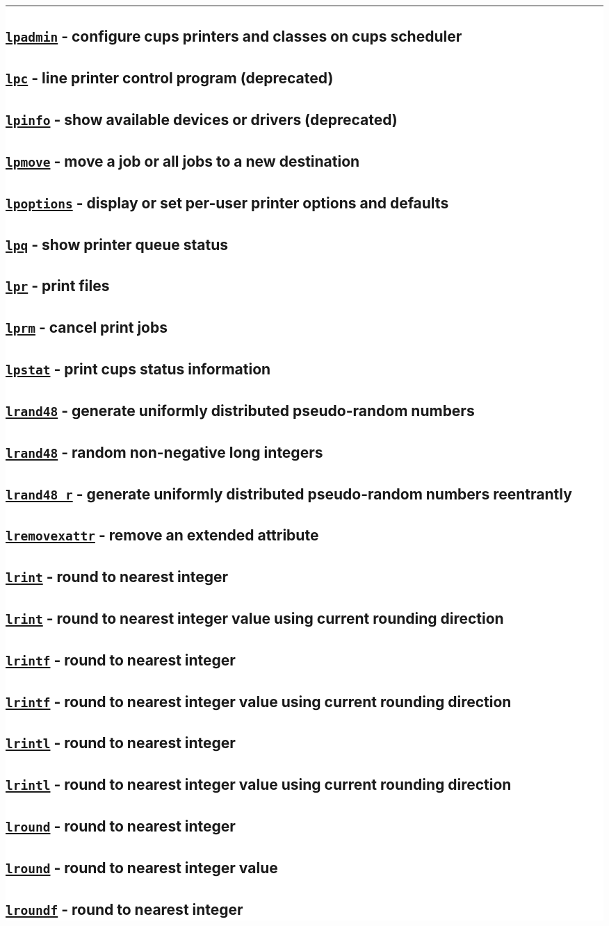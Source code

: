 
---
[`lpadmin`](https://www.man7.org/linux/man-pages/man8/lpadmin.8.html) - configure cups printers and classes on cups scheduler
---
[`lpc`](https://www.man7.org/linux/man-pages/man8/lpc.8.html) - line printer control program (deprecated)
---
[`lpinfo`](https://www.man7.org/linux/man-pages/man8/lpinfo.8.html) - show available devices or drivers (deprecated)
---
[`lpmove`](https://www.man7.org/linux/man-pages/man8/lpmove.8.html) - move a job or all jobs to a new destination
---
[`lpoptions`](https://www.man7.org/linux/man-pages/man1/lpoptions.1.html) - display or set per-user printer options and defaults
---
[`lpq`](https://www.man7.org/linux/man-pages/man1/lpq.1.html) - show printer queue status
---
[`lpr`](https://www.man7.org/linux/man-pages/man1/lpr.1.html) - print files
---
[`lprm`](https://www.man7.org/linux/man-pages/man1/lprm.1.html) - cancel print jobs
---
[`lpstat`](https://www.man7.org/linux/man-pages/man1/lpstat.1.html) - print cups status information
---
[`lrand48`](https://www.man7.org/linux/man-pages/man3/lrand48.3.html) - generate uniformly distributed pseudo-random numbers
---
[`lrand48`](https://www.man7.org/linux/man-pages/man3/lrand48.3p.html) - random non-negative long integers
---
[`lrand48_r`](https://www.man7.org/linux/man-pages/man3/lrand48_r.3.html) - generate uniformly distributed pseudo-random numbers reentrantly
---
[`lremovexattr`](https://www.man7.org/linux/man-pages/man2/lremovexattr.2.html) - remove an extended attribute
---
[`lrint`](https://www.man7.org/linux/man-pages/man3/lrint.3.html) - round to nearest integer
---
[`lrint`](https://www.man7.org/linux/man-pages/man3/lrint.3p.html) - round to nearest integer value using current rounding direction
---
[`lrintf`](https://www.man7.org/linux/man-pages/man3/lrintf.3.html) - round to nearest integer
---
[`lrintf`](https://www.man7.org/linux/man-pages/man3/lrintf.3p.html) - round to nearest integer value using current rounding direction
---
[`lrintl`](https://www.man7.org/linux/man-pages/man3/lrintl.3.html) - round to nearest integer
---
[`lrintl`](https://www.man7.org/linux/man-pages/man3/lrintl.3p.html) - round to nearest integer value using current rounding direction
---
[`lround`](https://www.man7.org/linux/man-pages/man3/lround.3.html) - round to nearest integer
---
[`lround`](https://www.man7.org/linux/man-pages/man3/lround.3p.html) - round to nearest integer value
---
[`lroundf`](https://www.man7.org/linux/man-pages/man3/lroundf.3.html) - round to nearest integer
---